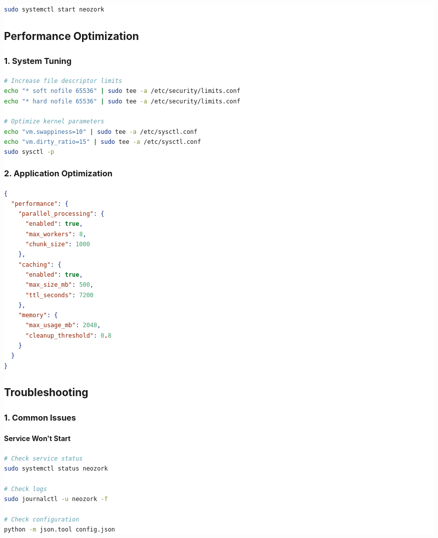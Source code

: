 ```bash
sudo systemctl start neozork
```

## Performance Optimization

### 1. System Tuning
```bash
# Increase file descriptor limits
echo "* soft nofile 65536" | sudo tee -a /etc/security/limits.conf
echo "* hard nofile 65536" | sudo tee -a /etc/security/limits.conf

# Optimize kernel parameters
echo "vm.swappiness=10" | sudo tee -a /etc/sysctl.conf
echo "vm.dirty_ratio=15" | sudo tee -a /etc/sysctl.conf
sudo sysctl -p
```

### 2. Application Optimization
```json
{
  "performance": {
    "parallel_processing": {
      "enabled": true,
      "max_workers": 8,
      "chunk_size": 1000
    },
    "caching": {
      "enabled": true,
      "max_size_mb": 500,
      "ttl_seconds": 7200
    },
    "memory": {
      "max_usage_mb": 2048,
      "cleanup_threshold": 0.8
    }
  }
}
```

## Troubleshooting

### 1. Common Issues

#### Service Won't Start
```bash
# Check service status
sudo systemctl status neozork

# Check logs
sudo journalctl -u neozork -f

# Check configuration
python -m json.tool config.json
```
